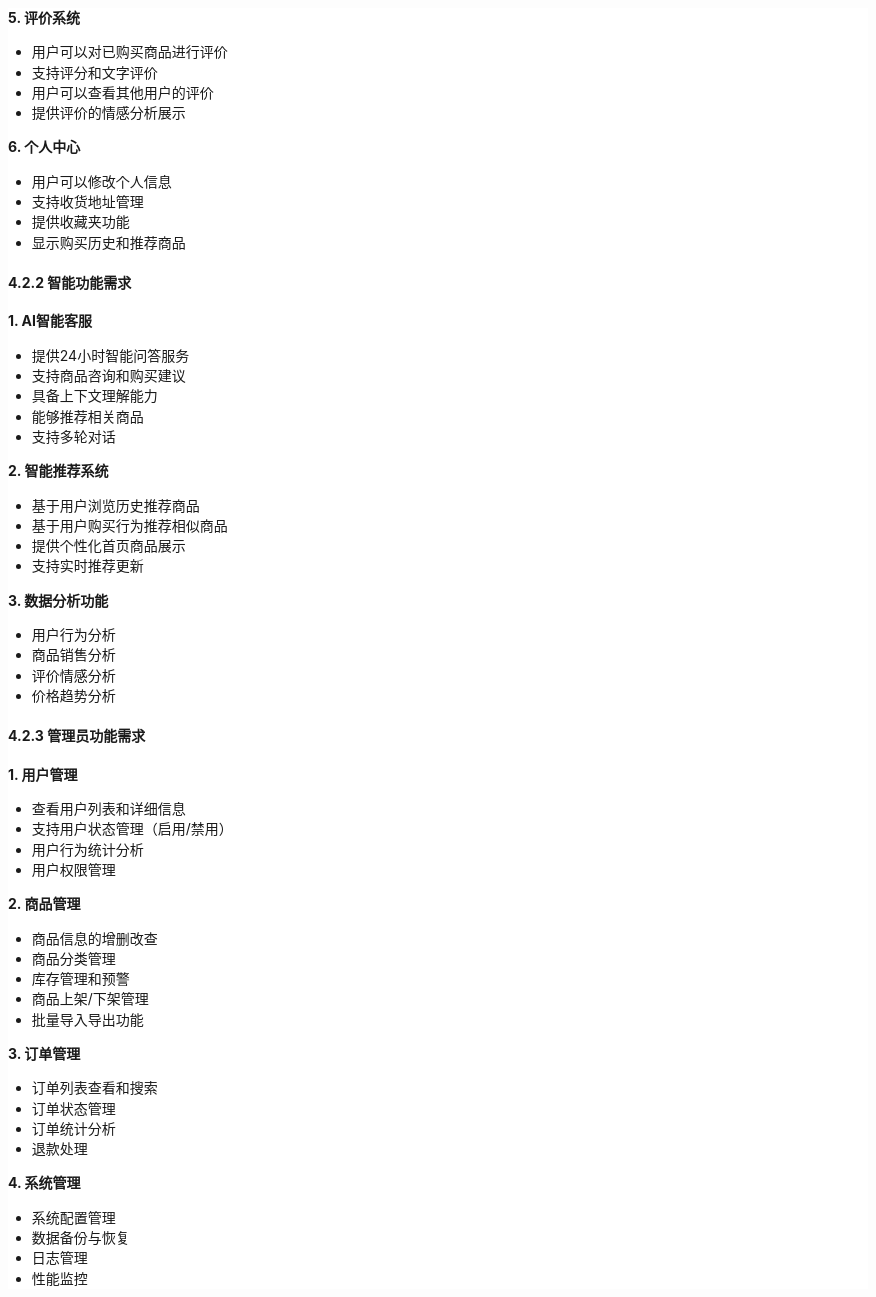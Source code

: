 **5. 评价系统**
- 用户可以对已购买商品进行评价
- 支持评分和文字评价
- 用户可以查看其他用户的评价
- 提供评价的情感分析展示

**6. 个人中心**
- 用户可以修改个人信息
- 支持收货地址管理
- 提供收藏夹功能
- 显示购买历史和推荐商品

#### 4.2.2 智能功能需求

**1. AI智能客服**
- 提供24小时智能问答服务
- 支持商品咨询和购买建议
- 具备上下文理解能力
- 能够推荐相关商品
- 支持多轮对话

**2. 智能推荐系统**
- 基于用户浏览历史推荐商品
- 基于用户购买行为推荐相似商品
- 提供个性化首页商品展示
- 支持实时推荐更新

**3. 数据分析功能**
- 用户行为分析
- 商品销售分析
- 评价情感分析
- 价格趋势分析

#### 4.2.3 管理员功能需求

**1. 用户管理**
- 查看用户列表和详细信息
- 支持用户状态管理（启用/禁用）
- 用户行为统计分析
- 用户权限管理

**2. 商品管理**
- 商品信息的增删改查
- 商品分类管理
- 库存管理和预警
- 商品上架/下架管理
- 批量导入导出功能

**3. 订单管理**
- 订单列表查看和搜索
- 订单状态管理
- 订单统计分析
- 退款处理

**4. 系统管理**
- 系统配置管理
- 数据备份与恢复
- 日志管理
- 性能监控
